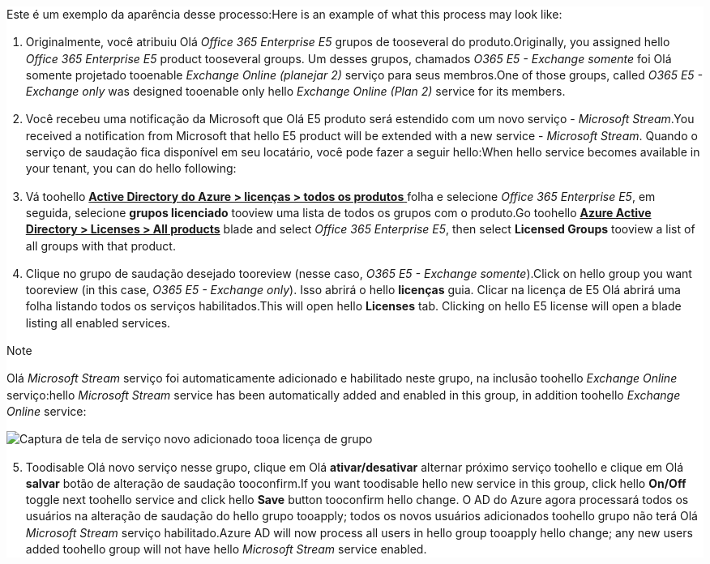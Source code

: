 <span data-ttu-id="d744b-180">Este é um exemplo da aparência desse processo:</span><span class="sxs-lookup"><span data-stu-id="d744b-180">Here is an example of what this process may look like:</span></span>

1. <span data-ttu-id="d744b-181">Originalmente, você atribuiu Olá *Office 365 Enterprise E5* grupos de tooseveral do produto.</span><span class="sxs-lookup"><span data-stu-id="d744b-181">Originally, you assigned hello *Office 365 Enterprise E5* product tooseveral groups.</span></span> <span data-ttu-id="d744b-182">Um desses grupos, chamados *O365 E5 - Exchange somente* foi Olá somente projetado tooenable *Exchange Online (planejar 2)* serviço para seus membros.</span><span class="sxs-lookup"><span data-stu-id="d744b-182">One of those groups, called *O365 E5 - Exchange only* was designed tooenable only hello *Exchange Online (Plan 2)* service for its members.</span></span>

2. <span data-ttu-id="d744b-183">Você recebeu uma notificação da Microsoft que Olá E5 produto será estendido com um novo serviço - *Microsoft Stream*.</span><span class="sxs-lookup"><span data-stu-id="d744b-183">You received a notification from Microsoft that hello E5 product will be extended with a new service - *Microsoft Stream*.</span></span> <span data-ttu-id="d744b-184">Quando o serviço de saudação fica disponível em seu locatário, você pode fazer a seguir hello:</span><span class="sxs-lookup"><span data-stu-id="d744b-184">When hello service becomes available in your tenant, you can do hello following:</span></span>

3. <span data-ttu-id="d744b-185">Vá toohello [ **Active Directory do Azure > licenças > todos os produtos** ](https://portal.azure.com/#blade/Microsoft_AAD_IAM/LicensesMenuBlade/Products) folha e selecione *Office 365 Enterprise E5*, em seguida, selecione **grupos licenciado**  tooview uma lista de todos os grupos com o produto.</span><span class="sxs-lookup"><span data-stu-id="d744b-185">Go toohello [**Azure Active Directory > Licenses > All products**](https://portal.azure.com/#blade/Microsoft_AAD_IAM/LicensesMenuBlade/Products) blade and select *Office 365 Enterprise E5*, then select **Licensed Groups** tooview a list of all groups with that product.</span></span>

4. <span data-ttu-id="d744b-186">Clique no grupo de saudação desejado tooreview (nesse caso, *O365 E5 - Exchange somente*).</span><span class="sxs-lookup"><span data-stu-id="d744b-186">Click on hello group you want tooreview (in this case, *O365 E5 - Exchange only*).</span></span> <span data-ttu-id="d744b-187">Isso abrirá o hello **licenças** guia. Clicar na licença de E5 Olá abrirá uma folha listando todos os serviços habilitados.</span><span class="sxs-lookup"><span data-stu-id="d744b-187">This will open hello **Licenses** tab. Clicking on hello E5 license will open a blade listing all enabled services.</span></span>
> [!NOTE]
> <span data-ttu-id="d744b-188">Olá *Microsoft Stream* serviço foi automaticamente adicionado e habilitado neste grupo, na inclusão toohello *Exchange Online* serviço:</span><span class="sxs-lookup"><span data-stu-id="d744b-188">hello *Microsoft Stream* service has been automatically added and enabled in this group, in addition toohello *Exchange Online* service:</span></span>

  ![Captura de tela de serviço novo adicionado tooa licença de grupo](media/active-directory-licensing-group-advanced/manage-new-services.png)

5. <span data-ttu-id="d744b-190">Toodisable Olá novo serviço nesse grupo, clique em Olá **ativar/desativar** alternar próximo serviço toohello e clique em Olá **salvar** botão de alteração de saudação tooconfirm.</span><span class="sxs-lookup"><span data-stu-id="d744b-190">If you want toodisable hello new service in this group, click hello **On/Off** toggle next toohello service and click hello **Save** button tooconfirm hello change.</span></span> <span data-ttu-id="d744b-191">O AD do Azure agora processará todos os usuários na alteração de saudação do hello grupo tooapply; todos os novos usuários adicionados toohello grupo não terá Olá *Microsoft Stream* serviço habilitado.</span><span class="sxs-lookup"><span data-stu-id="d744b-191">Azure AD will now process all users in hello group tooapply hello change; any new users added toohello group will not have hello *Microsoft Stream* service enabled.</span></span>

